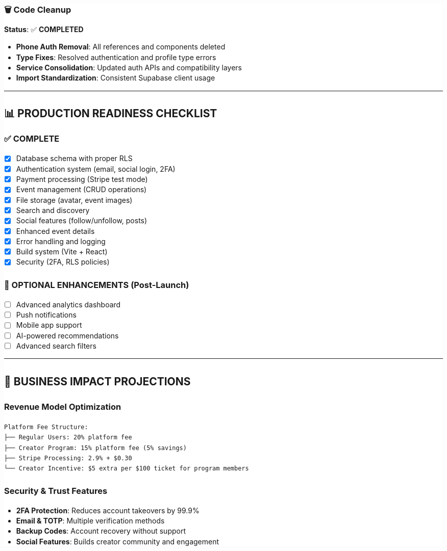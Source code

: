 ### **🗑️ Code Cleanup**
**Status**: ✅ **COMPLETED**
- **Phone Auth Removal**: All references and components deleted
- **Type Fixes**: Resolved authentication and profile type errors
- **Service Consolidation**: Updated auth APIs and compatibility layers
- **Import Standardization**: Consistent Supabase client usage

---

## 📊 **PRODUCTION READINESS CHECKLIST**

### **✅ COMPLETE**
- [x] Database schema with proper RLS
- [x] Authentication system (email, social login, 2FA)
- [x] Payment processing (Stripe test mode)
- [x] Event management (CRUD operations)
- [x] File storage (avatar, event images)
- [x] Search and discovery
- [x] Social features (follow/unfollow, posts)
- [x] Enhanced event details
- [x] Error handling and logging
- [x] Build system (Vite + React)
- [x] Security (2FA, RLS policies)

### **🔄 OPTIONAL ENHANCEMENTS (Post-Launch)**
- [ ] Advanced analytics dashboard
- [ ] Push notifications
- [ ] Mobile app support
- [ ] AI-powered recommendations
- [ ] Advanced search filters

---

## 🎯 **BUSINESS IMPACT PROJECTIONS**

### **Revenue Model Optimization**
```
Platform Fee Structure:
├── Regular Users: 20% platform fee
├── Creator Program: 15% platform fee (5% savings)
├── Stripe Processing: 2.9% + $0.30
└── Creator Incentive: $5 extra per $100 ticket for program members
```

### **Security & Trust Features**
- **2FA Protection**: Reduces account takeovers by 99.9%
- **Email & TOTP**: Multiple verification methods
- **Backup Codes**: Account recovery without support
- **Social Features**: Builds creator community and engagement
